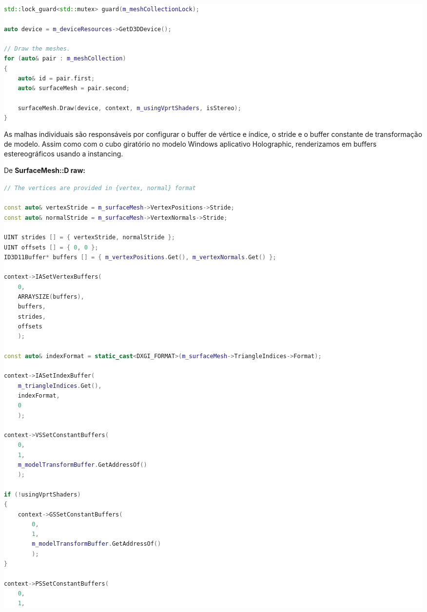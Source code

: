 ```cpp
std::lock_guard<std::mutex> guard(m_meshCollectionLock);

auto device = m_deviceResources->GetD3DDevice();

// Draw the meshes.
for (auto& pair : m_meshCollection)
{
    auto& id = pair.first;
    auto& surfaceMesh = pair.second;

    surfaceMesh.Draw(device, context, m_usingVprtShaders, isStereo);
}
```

As malhas individuais são responsáveis por configurar o buffer de vértice e índice, o stride e o buffer constante de transformação de modelo. Assim como com o cubo giratório no modelo Windows aplicativo Holographic, renderizamos em buffers estereográficos usando a instancing.

De **SurfaceMesh::D raw:**

```cpp
// The vertices are provided in {vertex, normal} format

const auto& vertexStride = m_surfaceMesh->VertexPositions->Stride;
const auto& normalStride = m_surfaceMesh->VertexNormals->Stride;

UINT strides [] = { vertexStride, normalStride };
UINT offsets [] = { 0, 0 };
ID3D11Buffer* buffers [] = { m_vertexPositions.Get(), m_vertexNormals.Get() };

context->IASetVertexBuffers(
    0,
    ARRAYSIZE(buffers),
    buffers,
    strides,
    offsets
    );

const auto& indexFormat = static_cast<DXGI_FORMAT>(m_surfaceMesh->TriangleIndices->Format);

context->IASetIndexBuffer(
    m_triangleIndices.Get(),
    indexFormat,
    0
    );

context->VSSetConstantBuffers(
    0,
    1,
    m_modelTransformBuffer.GetAddressOf()
    );

if (!usingVprtShaders)
{
    context->GSSetConstantBuffers(
        0,
        1,
        m_modelTransformBuffer.GetAddressOf()
        );
}

context->PSSetConstantBuffers(
    0,
    1,
```